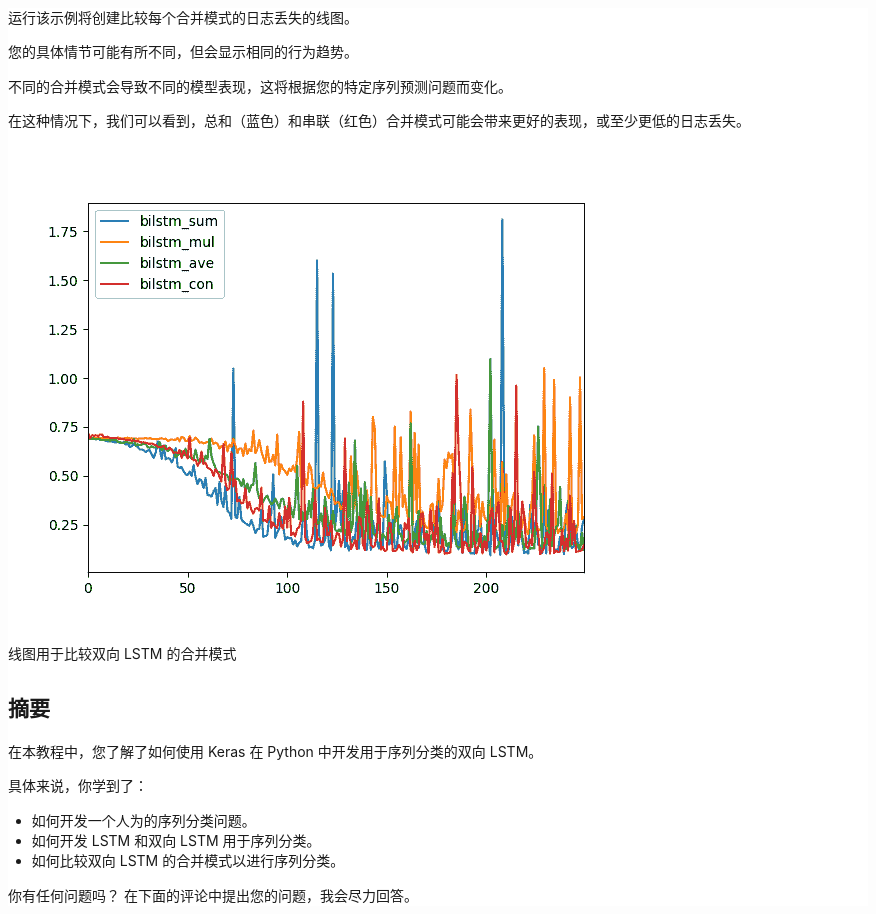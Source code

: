 运行该示例将创建比较每个合并模式的日志丢失的线图。

您的具体情节可能有所不同，但会显示相同的行为趋势。

不同的合并模式会导致不同的模型表现，这将根据您的特定序列预测问题而变化。

在这种情况下，我们可以看到，总和（蓝色）和串联（红色）合并模式可能会带来更好的表现，或至少更低的日志丢失。

![Line Plot to Compare Merge Modes for Bidirectional LSTMs](img/9ae482cd06b7f3fb0a05538df68a21b8.jpg)

线图用于比较双向 LSTM 的合并模式

## 摘要

在本教程中，您了解了如何使用 Keras 在 Python 中开发用于序列分类的双向 LSTM。

具体来说，你学到了：

*   如何开发一个人为的序列分类问题。
*   如何开发 LSTM 和双向 LSTM 用于序列分类。
*   如何比较双向 LSTM 的合并模式以进行序列分类。

你有任何问题吗？
在下面的评论中提出您的问题，我会尽力回答。